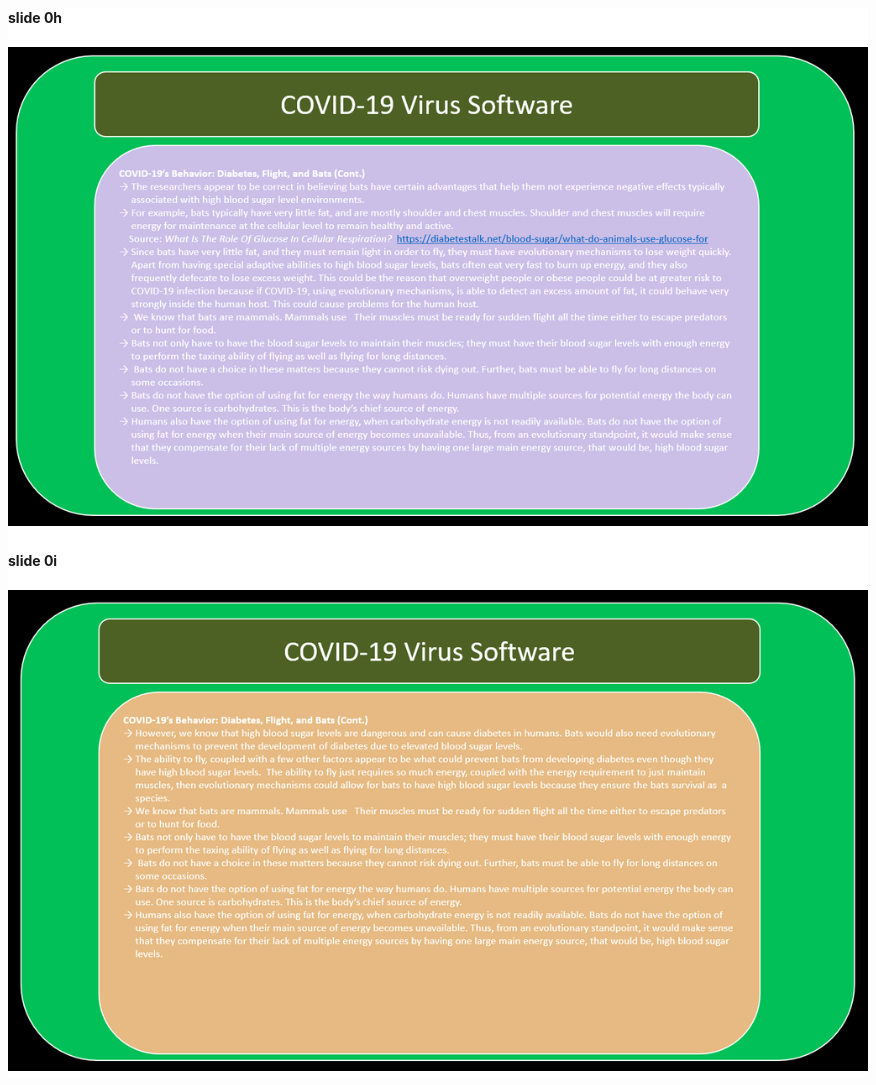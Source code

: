 #### slide 0h

![flowchart 0g](https://github.com/covid-cure/COVID-19/blob/master/covid-19_flowcharts/files/covid-19_flowchart_00_h.PNG?raw=true)

#### slide 0i

![flowchart 0g](https://github.com/covid-cure/COVID-19/blob/master/covid-19_flowcharts/files/covid-19_flowchart_00_i.PNG?raw=true)
